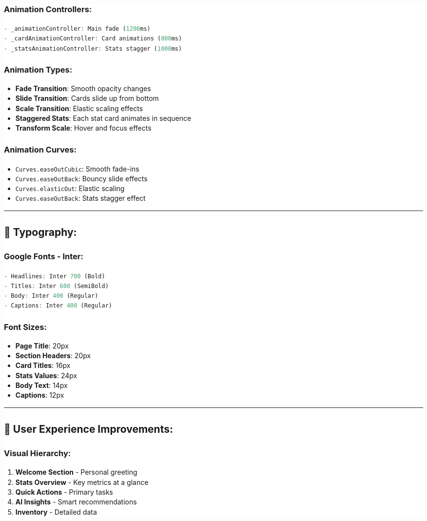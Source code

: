 ### **Animation Controllers:**
```dart
- _animationController: Main fade (1200ms)
- _cardAnimationController: Card animations (800ms)
- _statsAnimationController: Stats stagger (1000ms)
```

### **Animation Types:**
- **Fade Transition**: Smooth opacity changes
- **Slide Transition**: Cards slide up from bottom
- **Scale Transition**: Elastic scaling effects
- **Staggered Stats**: Each stat card animates in sequence
- **Transform Scale**: Hover and focus effects

### **Animation Curves:**
- `Curves.easeOutCubic`: Smooth fade-ins
- `Curves.easeOutBack`: Bouncy slide effects
- `Curves.elasticOut`: Elastic scaling
- `Curves.easeOutBack`: Stats stagger effect

---

## **📱 Typography:**

### **Google Fonts - Inter:**
```dart
- Headlines: Inter 700 (Bold)
- Titles: Inter 600 (SemiBold) 
- Body: Inter 400 (Regular)
- Captions: Inter 400 (Regular)
```

### **Font Sizes:**
- **Page Title**: 20px
- **Section Headers**: 20px  
- **Card Titles**: 16px
- **Stats Values**: 24px
- **Body Text**: 14px
- **Captions**: 12px

---

## **🎯 User Experience Improvements:**

### **Visual Hierarchy:**
1. **Welcome Section** - Personal greeting
2. **Stats Overview** - Key metrics at a glance
3. **Quick Actions** - Primary tasks
4. **AI Insights** - Smart recommendations
5. **Inventory** - Detailed data
